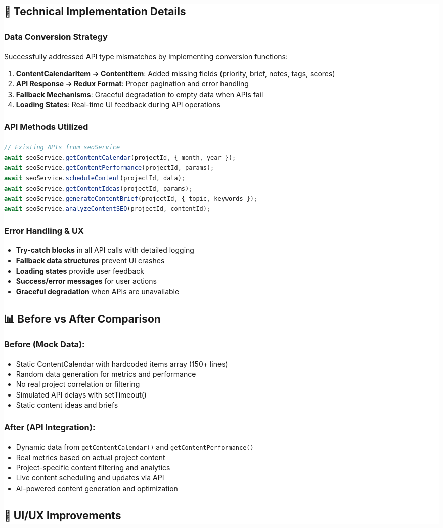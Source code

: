 ## 🔧 Technical Implementation Details

### Data Conversion Strategy

Successfully addressed API type mismatches by implementing conversion functions:

1. **ContentCalendarItem → ContentItem**: Added missing fields (priority, brief, notes, tags, scores)
2. **API Response → Redux Format**: Proper pagination and error handling
3. **Fallback Mechanisms**: Graceful degradation to empty data when APIs fail
4. **Loading States**: Real-time UI feedback during API operations

### API Methods Utilized

```typescript
// Existing APIs from seoService
await seoService.getContentCalendar(projectId, { month, year });
await seoService.getContentPerformance(projectId, params);
await seoService.scheduleContent(projectId, data);
await seoService.getContentIdeas(projectId, params);
await seoService.generateContentBrief(projectId, { topic, keywords });
await seoService.analyzeContentSEO(projectId, contentId);
```

### Error Handling & UX

- **Try-catch blocks** in all API calls with detailed logging
- **Fallback data structures** prevent UI crashes
- **Loading states** provide user feedback
- **Success/error messages** for user actions
- **Graceful degradation** when APIs are unavailable

## 📊 Before vs After Comparison

### Before (Mock Data):

- Static ContentCalendar with hardcoded items array (150+ lines)
- Random data generation for metrics and performance
- No real project correlation or filtering
- Simulated API delays with setTimeout()
- Static content ideas and briefs

### After (API Integration):

- Dynamic data from `getContentCalendar()` and `getContentPerformance()`
- Real metrics based on actual project content
- Project-specific content filtering and analytics
- Live content scheduling and updates via API
- AI-powered content generation and optimization

## 🎨 UI/UX Improvements
